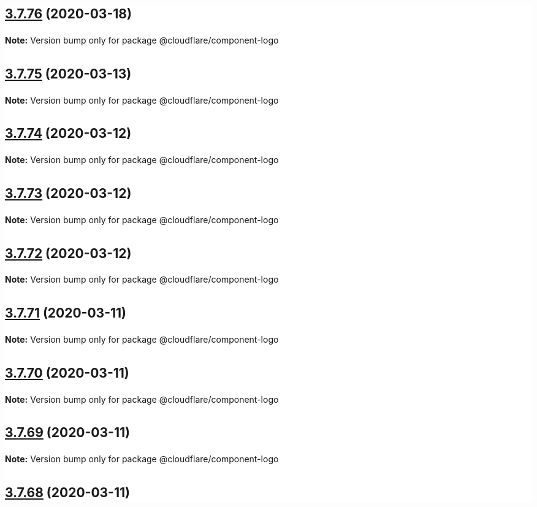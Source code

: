 ## [3.7.76](http://stash.cfops.it:7999/fe/stratus/compare/@cloudflare/component-logo@3.7.75...@cloudflare/component-logo@3.7.76) (2020-03-18)

**Note:** Version bump only for package @cloudflare/component-logo

## [3.7.75](http://stash.cfops.it:7999/fe/stratus/compare/@cloudflare/component-logo@3.7.74...@cloudflare/component-logo@3.7.75) (2020-03-13)

**Note:** Version bump only for package @cloudflare/component-logo

## [3.7.74](http://stash.cfops.it:7999/fe/stratus/compare/@cloudflare/component-logo@3.7.69...@cloudflare/component-logo@3.7.74) (2020-03-12)

**Note:** Version bump only for package @cloudflare/component-logo

## [3.7.73](http://stash.cfops.it:7999/fe/stratus/compare/@cloudflare/component-logo@3.7.69...@cloudflare/component-logo@3.7.73) (2020-03-12)

**Note:** Version bump only for package @cloudflare/component-logo

## [3.7.72](http://stash.cfops.it:7999/fe/stratus/compare/@cloudflare/component-logo@3.7.69...@cloudflare/component-logo@3.7.72) (2020-03-12)

**Note:** Version bump only for package @cloudflare/component-logo

## [3.7.71](http://stash.cfops.it:7999/fe/stratus/compare/@cloudflare/component-logo@3.7.69...@cloudflare/component-logo@3.7.71) (2020-03-11)

**Note:** Version bump only for package @cloudflare/component-logo

## [3.7.70](http://stash.cfops.it:7999/fe/stratus/compare/@cloudflare/component-logo@3.7.69...@cloudflare/component-logo@3.7.70) (2020-03-11)

**Note:** Version bump only for package @cloudflare/component-logo

## [3.7.69](http://stash.cfops.it:7999/fe/stratus/compare/@cloudflare/component-logo@3.7.68...@cloudflare/component-logo@3.7.69) (2020-03-11)

**Note:** Version bump only for package @cloudflare/component-logo

## [3.7.68](http://stash.cfops.it:7999/fe/stratus/compare/@cloudflare/component-logo@3.7.67...@cloudflare/component-logo@3.7.68) (2020-03-11)
